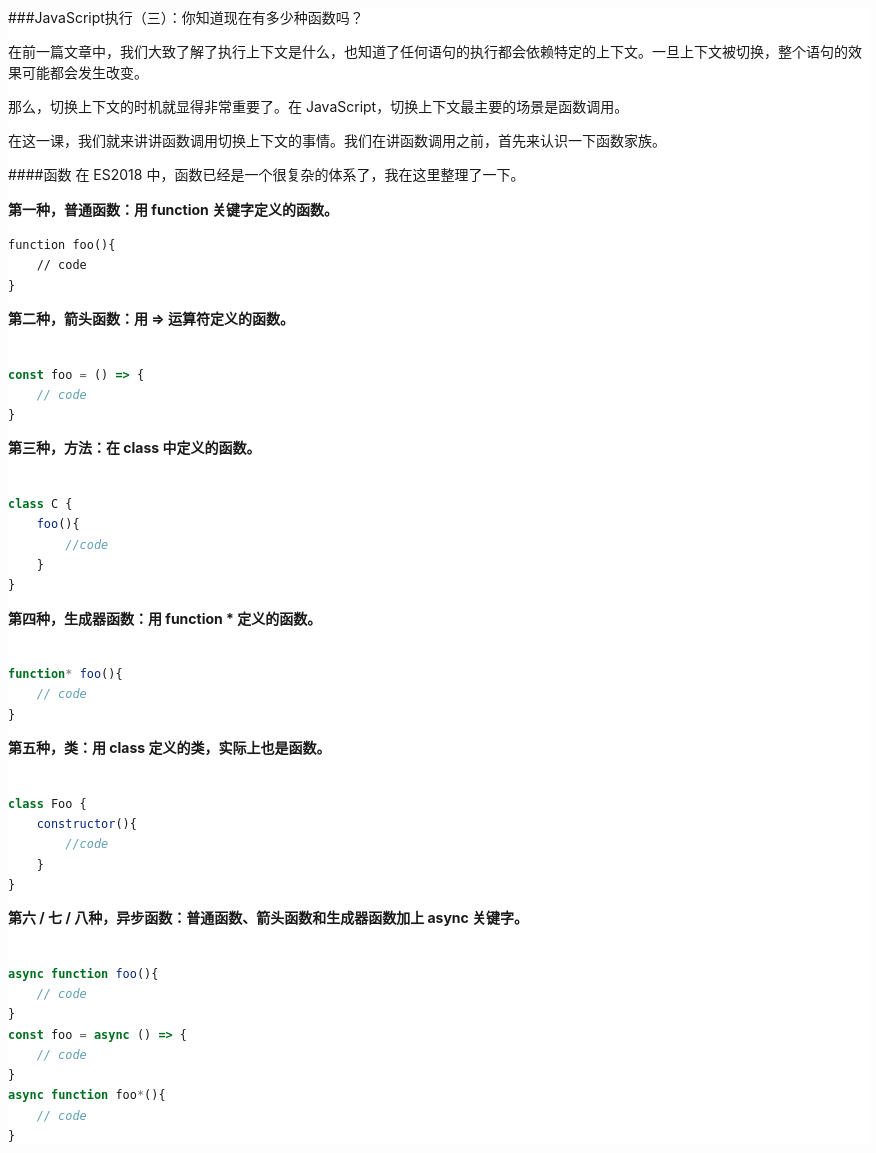 ###JavaScript执行（三）：你知道现在有多少种函数吗？

在前一篇文章中，我们大致了解了执行上下文是什么，也知道了任何语句的执行都会依赖特定的上下文。一旦上下文被切换，整个语句的效果可能都会发生改变。

那么，切换上下文的时机就显得非常重要了。在 JavaScript，切换上下文最主要的场景是函数调用。

在这一课，我们就来讲讲函数调用切换上下文的事情。我们在讲函数调用之前，首先来认识一下函数家族。

####函数
在 ES2018 中，函数已经是一个很复杂的体系了，我在这里整理了一下。

**第一种，普通函数：用 function 关键字定义的函数。**
```javsacript
function foo(){
    // code
}
```

**第二种，箭头函数：用 => 运算符定义的函数。**
```javascript

const foo = () => {
    // code
}
```

**第三种，方法：在 class 中定义的函数。**
```javascript

class C {
    foo(){
        //code
    }
}
```

**第四种，生成器函数：用 function * 定义的函数。**
```javascript

function* foo(){
    // code
}
```

**第五种，类：用 class 定义的类，实际上也是函数。**
```javascript

class Foo {
    constructor(){
        //code
    }
}
```

**第六 / 七 / 八种，异步函数：普通函数、箭头函数和生成器函数加上 async 关键字。**
```javascript

async function foo(){
    // code
}
const foo = async () => {
    // code
}
async function foo*(){
    // code
}
```
